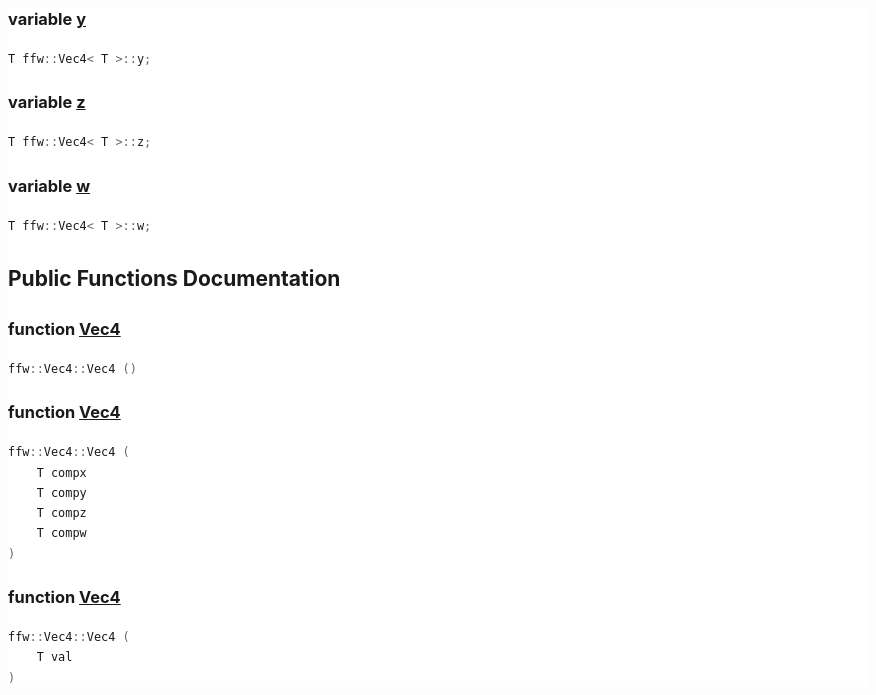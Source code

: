 

### variable <a id="1a300c115ab5bb6cb6cb1497359ffd8bc5" href="#1a300c115ab5bb6cb6cb1497359ffd8bc5">y</a>

```cpp
T ffw::Vec4< T >::y;
```



### variable <a id="1a80e9a1cf5be05bcb2801ab359c6a8d9d" href="#1a80e9a1cf5be05bcb2801ab359c6a8d9d">z</a>

```cpp
T ffw::Vec4< T >::z;
```



### variable <a id="1a0438d54b1ca1af7bc883098fca33e44a" href="#1a0438d54b1ca1af7bc883098fca33e44a">w</a>

```cpp
T ffw::Vec4< T >::w;
```



## Public Functions Documentation

### function <a id="1a62b044f060374f5681c6c74bc67474d7" href="#1a62b044f060374f5681c6c74bc67474d7">Vec4</a>

```cpp
ffw::Vec4::Vec4 ()
```



### function <a id="1ae2392a14847cef1df313e26f2960bb58" href="#1ae2392a14847cef1df313e26f2960bb58">Vec4</a>

```cpp
ffw::Vec4::Vec4 (
    T compx
    T compy
    T compz
    T compw
)
```



### function <a id="1afb68a78475786d421957ad9d96082192" href="#1afb68a78475786d421957ad9d96082192">Vec4</a>

```cpp
ffw::Vec4::Vec4 (
    T val
)
```
